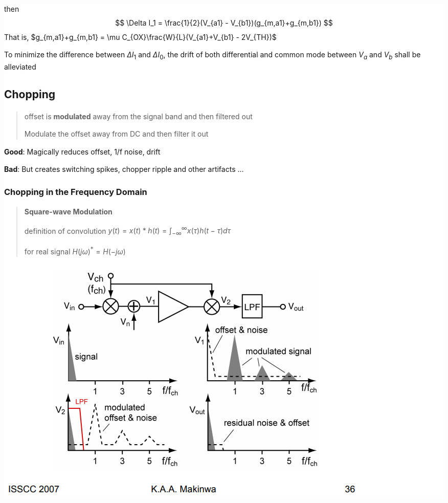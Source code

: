 then
$$
\Delta I_1 = \frac{1}{2}(V_{a1} - V_{b1})(g_{m,a1}+g_{m,b1})
$$
That is, $g_{m,a1}+g_{m,b1} = \mu C_{OX}\frac{W}{L}(V_{a1}+V_{b1} - 2V_{TH})$



To minimize the difference between $\Delta I_1$ and $\Delta I_0$, the drift of  both differential and common mode between $V_a$ and $V_b$ shall be alleviated



## Chopping

> offset is **modulated** away from the signal band and then filtered out
>
> Modulate the offset away from DC and then filter it out

**Good**: Magically reduces offset, 1/f noise, drift

**Bad**: But creates switching spikes, chopper ripple and other artifacts …



### Chopping in the Frequency Domain

> **Square-wave Modulation**
>
> definition of convolution $y(t) = x(t)*h(t)= \int_{-\infty}^{\infty} x(\tau)h(t-\tau)d\tau$
>
> for real signal $H(j\omega)^*=H(-j\omega)$​

![image-20240903222441433](precision/image-20240903222441433.png)
